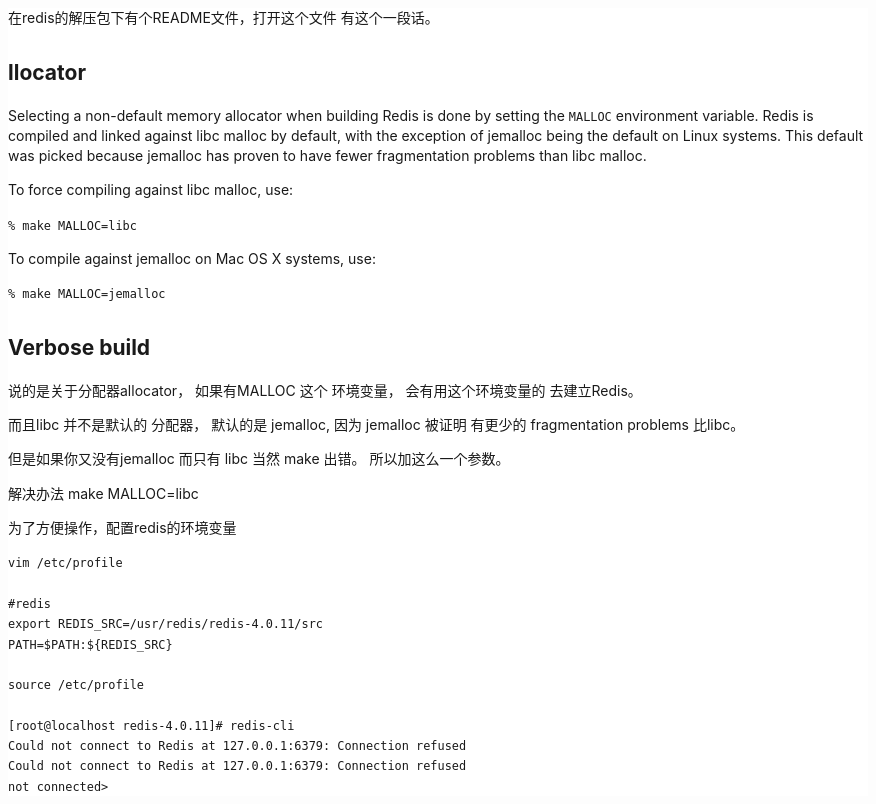 在redis的解压包下有个README文件，打开这个文件 有这个一段话。

llocator
---------

Selecting a non-default memory allocator when building Redis is done by setting
the `MALLOC` environment variable. Redis is compiled and linked against libc
malloc by default, with the exception of jemalloc being the default on Linux
systems. This default was picked because jemalloc has proven to have fewer
fragmentation problems than libc malloc.


To force compiling against libc malloc, use:


    % make MALLOC=libc


To compile against jemalloc on Mac OS X systems, use:


    % make MALLOC=jemalloc


Verbose build
-------------

说的是关于分配器allocator， 如果有MALLOC  这个 环境变量， 会有用这个环境变量的 去建立Redis。

而且libc 并不是默认的 分配器， 默认的是 jemalloc, 因为 jemalloc 被证明 有更少的 fragmentation problems 比libc。

但是如果你又没有jemalloc 而只有 libc 当然 make 出错。 所以加这么一个参数。

解决办法
make MALLOC=libc



为了方便操作，配置redis的环境变量

```shell
vim /etc/profile

#redis
export REDIS_SRC=/usr/redis/redis-4.0.11/src
PATH=$PATH:${REDIS_SRC}

source /etc/profile

[root@localhost redis-4.0.11]# redis-cli
Could not connect to Redis at 127.0.0.1:6379: Connection refused
Could not connect to Redis at 127.0.0.1:6379: Connection refused
not connected>
```










